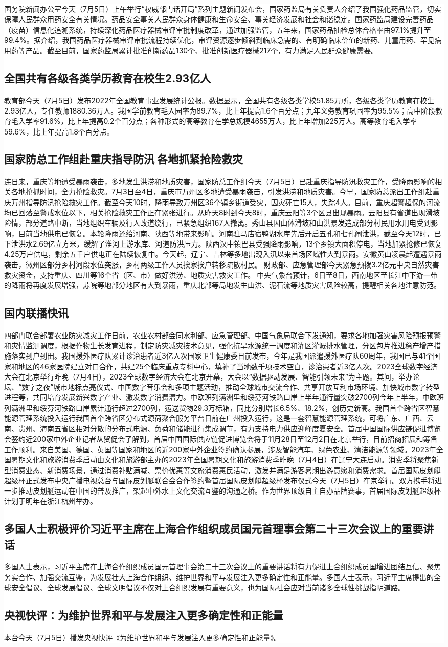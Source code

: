 
国务院新闻办公室今天（7月5日）上午举行“权威部门话开局”系列主题新闻发布会，国家药监局有关负责人介绍了我国强化药品监管，切实保障人民群众用药安全有关情况。药品安全事关人民群众身体健康和生命安全、事关经济发展和社会和谐稳定。国家药监局建设完善药品（疫苗）信息化追溯系统，持续深化药品医疗器械审评审批制度改革，通过加强监管，五年来，国家药品抽检总体合格率由97.1%提升至99.4%。据介绍，我国药品医疗器械审评审批流程持续优化，审评资源逐步倾斜到临床急需的、有明确临床价值的新药、儿童用药、罕见病用药等产品。截至目前，国家药监局累计批准创新药品130个、批准创新医疗器械217个，有力满足人民群众健康需要。


## 全国共有各级各类学历教育在校生2.93亿人


教育部今天（7月5日）发布2022年全国教育事业发展统计公报。数据显示，全国共有各级各类学校51.85万所，各级各类学历教育在校生2.93亿人，专任教师1880.36万人。我国学前教育毛入园率为89.7%，比上年提高1.6个百分点；九年义务教育巩固率为95.5%；高中阶段教育毛入学率91.6%，比上年提高0.2个百分点；各种形式的高等教育在学总规模4655万人，比上年增加225万人。高等教育毛入学率59.6%，比上年提高1.8个百分点。


## 国家防总工作组赴重庆指导防汛 各地抓紧抢险救灾


连日来，重庆等地遭受暴雨袭击，多地发生洪涝和地质灾害，国家防总工作组今天（7月5日）已赴重庆指导防汛救灾工作，受降雨影响的相关各地抢抓时间，全力抢险救灾。7月3日至4日，重庆市万州区多地遭受暴雨袭击，引发洪涝和地质灾害。今早，国家防总派出工作组赴重庆万州指导防汛抢险救灾工作。截至今天10时，降雨导致万州区36个镇乡街道受灾，因灾死亡15人，失踪4人。目前，重庆超警超保的河流均已回落至警戒水位以下，相关抢险救灾工作正在紧张进行。从昨天8时到今天8时，重庆云阳等3个区县出现暴雨。云阳县有省道出现滑坡险情，部分道路中断，当地组织车辆及行人改道绕行，已紧急组织167人撤离。秀山县因山体滑坡和山洪暴发造成部分村民用水用电受到影响，目前当地供电已恢复。本轮降雨还给河南、陕西等地带来影响。河南驻马店宿鸭湖水库先后开启五孔和七孔闸泄洪，截至今天12时，已下泄洪水2.69亿立方米，缓解了淮河上游水库、河道防洪压力。陕西汉中镇巴县受强降雨影响，13个乡镇大面积停电，当地加紧抢修已恢复4.25万户供电，剩余五千户供电正在陆续恢复中。今天起，辽宁、吉林等多地出现入汛以来首场区域性大到暴雨。安徽黄山凌晨起遭遇暴雨袭击，徽州区部分乡村河段水位突涨，乡村两级工作人员挨家挨户转移疏散村民。 财政部、应急管理部今天紧急预拨3.2亿元中央自然灾害救灾资金，支持重庆、四川等16个省（区、市）做好洪涝、地质灾害救灾工作。 中央气象台预计，6日至8日，西南地区至长江中下游一带的降雨将再度发展增强，苏皖等地部分地区有大到暴雨，重庆北部等局地发生山洪、泥石流等地质灾害风险较高，提醒相关各地注意防范。


## 国内联播快讯


四部门联合部署农业防灾减灾工作日前，农业农村部会同水利部、应急管理部、中国气象局联合下发通知，要求各地加强灾害风险预报预警和灾情监测调度，根据作物生长发育进程，制定防灾减灾技术意见，强化抗旱水源统一调度和灌区灌溉排水管理，分区包片推进稳产增产措施落实到户到田。我国援外医疗队累计诊治患者近3亿人次国家卫生健康委日前发布，今年是我国派遣援外医疗队60周年，我国已与41个国家和地区的46家医院建立对口合作，共建25个临床重点专科中心，填补了当地数千项技术空白，诊治患者近3亿人次。2023全球数字经济大会在北京举行昨晚（7月4日），2023全球数字经济大会在北京开幕，大会以“数据驱动发展、智能引领未来”为主题。其间，举办论坛、“数字之夜”城市地标点亮仪式、中国数字音乐会和多项主题活动，推动全球城市交流合作、共享开放互利市场环境、加快城市数字转型进程等，共同培育发展新兴数字产业、激发数字消费潜力。中欧班列满洲里和绥芬河铁路口岸上半年通行量突破2700列今年上半年，中欧班列满洲里和绥芬河铁路口岸累计通行超过2700列，运送货物29.3万标箱，同比分别增长6.5%、18.2%，创历史新高。我国首个跨省区智慧能源管理系统投入运行我国首个跨省区分布式源荷聚合服务平台日前在广州投入运行，这是一套智慧能源管理系统，可将广东、广西、云南、贵州、海南五省区相对分散的分布式电源、负荷和储能进行集成调节，有力支持电力供应迎峰度夏安全。首届中国国际供应链促进博览会签约近200家中外企业记者从贸促会了解到，首届中国国际供应链促进博览会将于11月28日至12月2日在北京举行，目前招商招展和筹备工作顺利。来自美国、德国、英国等国家和地区的近200家中外企业签约确认参展，涉及智能汽车、绿色农业、清洁能源等领域。2023年全国暑期文化和旅游消费季启动由文化和旅游部主办的2023年全国暑期文化和旅游消费季昨晚（7月4日）在辽宁大连启动。消费季将聚焦新型消费业态、新消费场景，通过消费补贴满减、票价优惠等文旅消费惠民活动，激发并满足游客暑期出游意愿和消费需求。首届国际皮划艇超级杯正式发布中央广播电视总台与国际皮划艇联合会合作签约暨首届国际皮划艇超级杯发布仪式今天（7月5日）在京举行。双方携手将进一步推动皮划艇运动在中国的普及推广，架起中外水上文化交流互鉴的沟通之桥。作为世界顶级自主自办品牌赛事，首届国际皮划艇超级杯计划于明年在浙江杭州举办。


## 多国人士积极评价习近平主席在上海合作组织成员国元首理事会第二十三次会议上的重要讲话


多国人士表示，习近平主席在上海合作组织成员国元首理事会第二十三次会议上的重要讲话将有力促进上合组织成员国增进团结互信、聚焦务实合作、加强交流互鉴，为发展壮大上海合作组织、维护世界和平与发展注入更多确定性和正能量。多国人士表示，习近平主席提出的全球安全倡议、全球发展倡议、全球文明倡议不仅对上合组织发展有重要意义，也为国际社会应对当前诸多全球性挑战指明道路。


## 央视快评：为维护世界和平与发展注入更多确定性和正能量


本台今天（7月5日）播发央视快评《为维护世界和平与发展注入更多确定性和正能量》。
